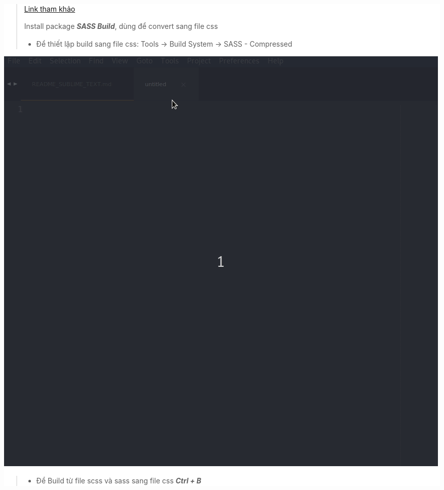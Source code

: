

> [Link tham khảo](https://github.com/jaumefontal/SASS-Build-SublimeText2)
>
> Install package ***SASS Build***, dùng để convert sang file css
>
> - Để thiết lập build sang file css: Tools -> Build System -> SASS - Compressed

![scss_sass_02](./image/image_sublime/scss_sass_02.gif)

> - Để Build từ file scss và sass sang file css ***Ctrl + B***

<a name="3.14"></a>
